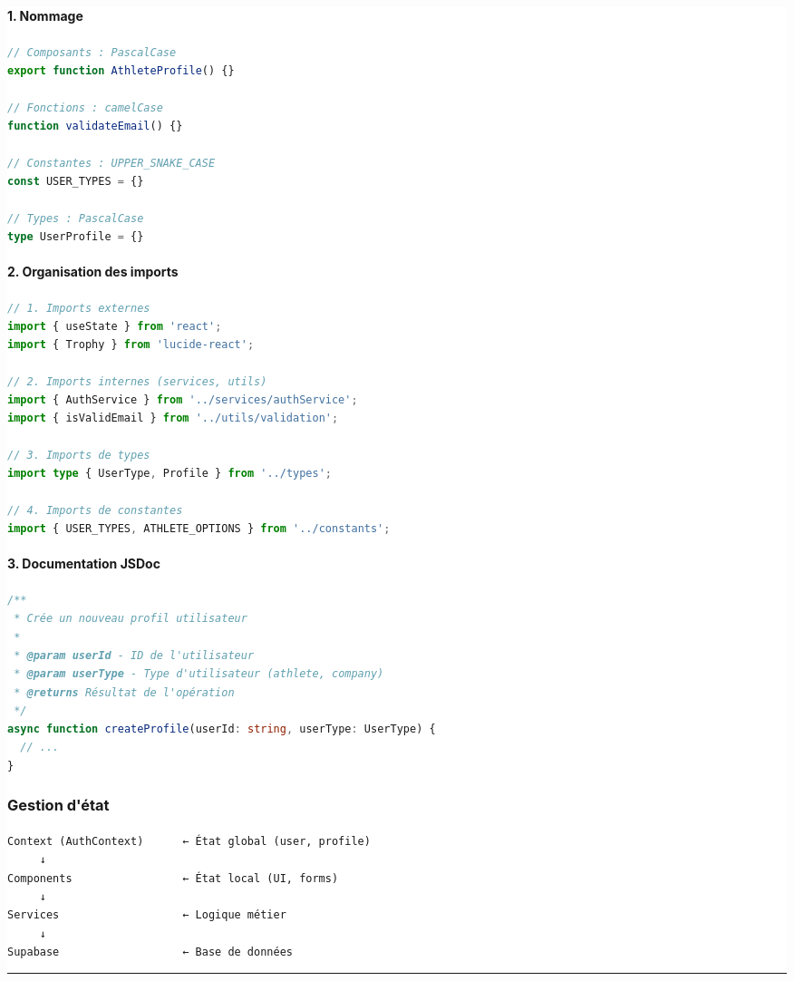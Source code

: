 #### 1. Nommage

```typescript
// Composants : PascalCase
export function AthleteProfile() {}

// Fonctions : camelCase
function validateEmail() {}

// Constantes : UPPER_SNAKE_CASE
const USER_TYPES = {}

// Types : PascalCase
type UserProfile = {}
```

#### 2. Organisation des imports

```typescript
// 1. Imports externes
import { useState } from 'react';
import { Trophy } from 'lucide-react';

// 2. Imports internes (services, utils)
import { AuthService } from '../services/authService';
import { isValidEmail } from '../utils/validation';

// 3. Imports de types
import type { UserType, Profile } from '../types';

// 4. Imports de constantes
import { USER_TYPES, ATHLETE_OPTIONS } from '../constants';
```

#### 3. Documentation JSDoc

```typescript
/**
 * Crée un nouveau profil utilisateur
 *
 * @param userId - ID de l'utilisateur
 * @param userType - Type d'utilisateur (athlete, company)
 * @returns Résultat de l'opération
 */
async function createProfile(userId: string, userType: UserType) {
  // ...
}
```

### Gestion d'état

```
Context (AuthContext)      ← État global (user, profile)
     ↓
Components                 ← État local (UI, forms)
     ↓
Services                   ← Logique métier
     ↓
Supabase                   ← Base de données
```

---